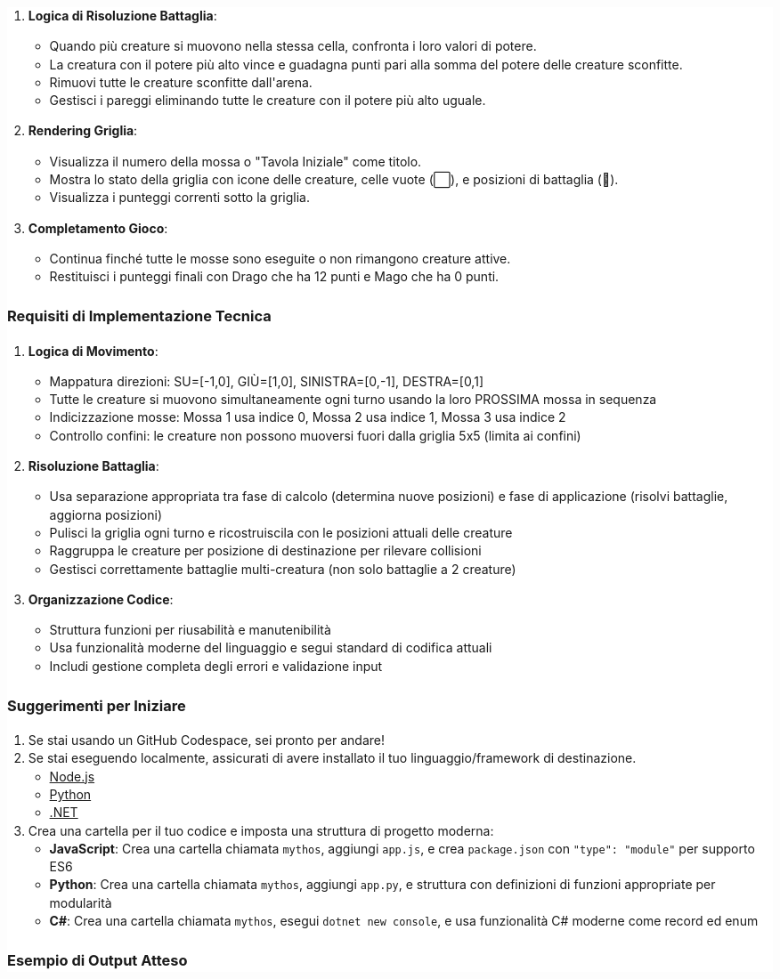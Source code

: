 1. **Logica di Risoluzione Battaglia**:
   - Quando più creature si muovono nella stessa cella, confronta i loro valori di potere.
   - La creatura con il potere più alto vince e guadagna punti pari alla somma del potere delle creature sconfitte.
   - Rimuovi tutte le creature sconfitte dall'arena.
   - Gestisci i pareggi eliminando tutte le creature con il potere più alto uguale.

1. **Rendering Griglia**:
   - Visualizza il numero della mossa o "Tavola Iniziale" come titolo.
   - Mostra lo stato della griglia con icone delle creature, celle vuote (⬜️), e posizioni di battaglia (🤺).
   - Visualizza i punteggi correnti sotto la griglia.

1. **Completamento Gioco**:
   - Continua finché tutte le mosse sono eseguite o non rimangono creature attive.
   - Restituisci i punteggi finali con Drago che ha 12 punti e Mago che ha 0 punti.

### Requisiti di Implementazione Tecnica

1. **Logica di Movimento**:
   - Mappatura direzioni: SU=[-1,0], GIÙ=[1,0], SINISTRA=[0,-1], DESTRA=[0,1]
   - Tutte le creature si muovono simultaneamente ogni turno usando la loro PROSSIMA mossa in sequenza
   - Indicizzazione mosse: Mossa 1 usa indice 0, Mossa 2 usa indice 1, Mossa 3 usa indice 2
   - Controllo confini: le creature non possono muoversi fuori dalla griglia 5x5 (limita ai confini)

2. **Risoluzione Battaglia**:
   - Usa separazione appropriata tra fase di calcolo (determina nuove posizioni) e fase di applicazione (risolvi battaglie, aggiorna posizioni)
   - Pulisci la griglia ogni turno e ricostruiscila con le posizioni attuali delle creature
   - Raggruppa le creature per posizione di destinazione per rilevare collisioni
   - Gestisci correttamente battaglie multi-creatura (non solo battaglie a 2 creature)

3. **Organizzazione Codice**:
   - Struttura funzioni per riusabilità e manutenibilità
   - Usa funzionalità moderne del linguaggio e segui standard di codifica attuali
   - Includi gestione completa degli errori e validazione input

### Suggerimenti per Iniziare

1. Se stai usando un GitHub Codespace, sei pronto per andare!
1. Se stai eseguendo localmente, assicurati di avere installato il tuo linguaggio/framework di destinazione.
    - [Node.js](https://nodejs.org)
    - [Python](https://www.python.org/downloads/)
    - [.NET](https://dot.net)
1. Crea una cartella per il tuo codice e imposta una struttura di progetto moderna:
    - **JavaScript**: Crea una cartella chiamata `mythos`, aggiungi `app.js`, e crea `package.json` con `"type": "module"` per supporto ES6
    - **Python**: Crea una cartella chiamata `mythos`, aggiungi `app.py`, e struttura con definizioni di funzioni appropriate per modularità
    - **C#**: Crea una cartella chiamata `mythos`, esegui `dotnet new console`, e usa funzionalità C# moderne come record ed enum

### Esempio di Output Atteso
